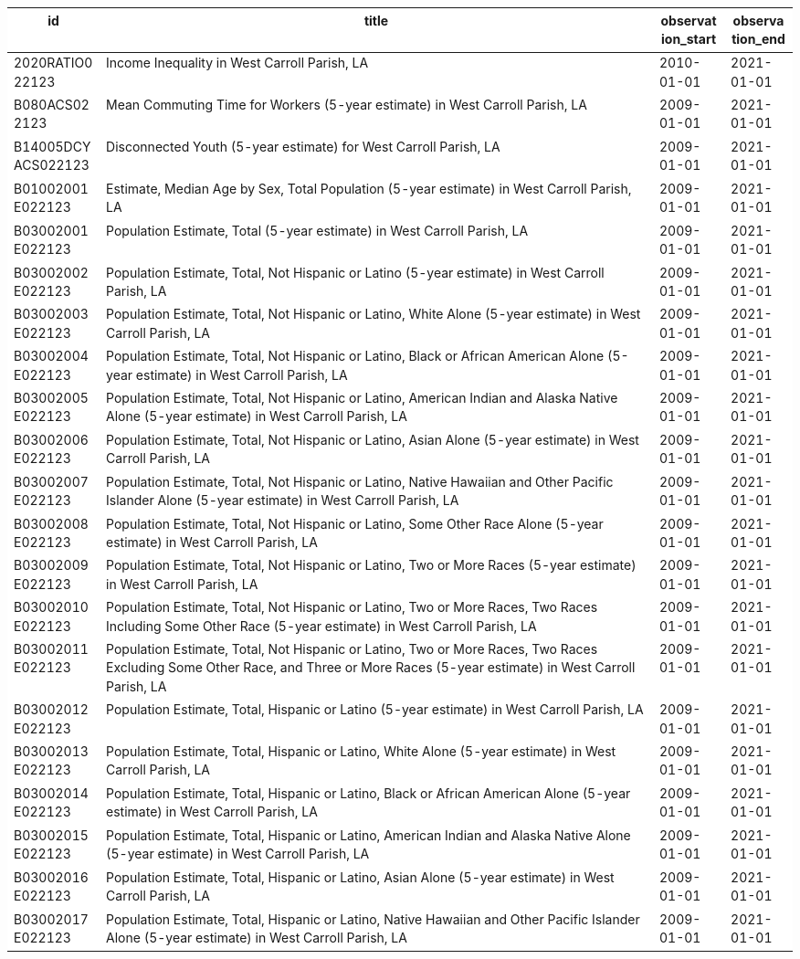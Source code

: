 | id                        | title                                                                                                                                                                            | observation_start   | observation_end   |
|---------------------------|----------------------------------------------------------------------------------------------------------------------------------------------------------------------------------|---------------------|-------------------|
| 2020RATIO022123           | Income Inequality in West Carroll Parish, LA                                                                                                                                     | 2010-01-01          | 2021-01-01        |
| B080ACS022123             | Mean Commuting Time for Workers (5-year estimate) in West Carroll Parish, LA                                                                                                     | 2009-01-01          | 2021-01-01        |
| B14005DCYACS022123        | Disconnected Youth (5-year estimate) for West Carroll Parish, LA                                                                                                                 | 2009-01-01          | 2021-01-01        |
| B01002001E022123          | Estimate, Median Age by Sex, Total Population (5-year estimate) in West Carroll Parish, LA                                                                                       | 2009-01-01          | 2021-01-01        |
| B03002001E022123          | Population Estimate, Total (5-year estimate) in West Carroll Parish, LA                                                                                                          | 2009-01-01          | 2021-01-01        |
| B03002002E022123          | Population Estimate, Total, Not Hispanic or Latino (5-year estimate) in West Carroll Parish, LA                                                                                  | 2009-01-01          | 2021-01-01        |
| B03002003E022123          | Population Estimate, Total, Not Hispanic or Latino, White Alone (5-year estimate) in West Carroll Parish, LA                                                                     | 2009-01-01          | 2021-01-01        |
| B03002004E022123          | Population Estimate, Total, Not Hispanic or Latino, Black or African American Alone (5-year estimate) in West Carroll Parish, LA                                                 | 2009-01-01          | 2021-01-01        |
| B03002005E022123          | Population Estimate, Total, Not Hispanic or Latino, American Indian and Alaska Native Alone (5-year estimate) in West Carroll Parish, LA                                         | 2009-01-01          | 2021-01-01        |
| B03002006E022123          | Population Estimate, Total, Not Hispanic or Latino, Asian Alone (5-year estimate) in West Carroll Parish, LA                                                                     | 2009-01-01          | 2021-01-01        |
| B03002007E022123          | Population Estimate, Total, Not Hispanic or Latino, Native Hawaiian and Other Pacific Islander Alone (5-year estimate) in West Carroll Parish, LA                                | 2009-01-01          | 2021-01-01        |
| B03002008E022123          | Population Estimate, Total, Not Hispanic or Latino, Some Other Race Alone (5-year estimate) in West Carroll Parish, LA                                                           | 2009-01-01          | 2021-01-01        |
| B03002009E022123          | Population Estimate, Total, Not Hispanic or Latino, Two or More Races (5-year estimate) in West Carroll Parish, LA                                                               | 2009-01-01          | 2021-01-01        |
| B03002010E022123          | Population Estimate, Total, Not Hispanic or Latino, Two or More Races, Two Races Including Some Other Race (5-year estimate) in West Carroll Parish, LA                          | 2009-01-01          | 2021-01-01        |
| B03002011E022123          | Population Estimate, Total, Not Hispanic or Latino, Two or More Races, Two Races Excluding Some Other Race, and Three or More Races (5-year estimate) in West Carroll Parish, LA | 2009-01-01          | 2021-01-01        |
| B03002012E022123          | Population Estimate, Total, Hispanic or Latino (5-year estimate) in West Carroll Parish, LA                                                                                      | 2009-01-01          | 2021-01-01        |
| B03002013E022123          | Population Estimate, Total, Hispanic or Latino, White Alone (5-year estimate) in West Carroll Parish, LA                                                                         | 2009-01-01          | 2021-01-01        |
| B03002014E022123          | Population Estimate, Total, Hispanic or Latino, Black or African American Alone (5-year estimate) in West Carroll Parish, LA                                                     | 2009-01-01          | 2021-01-01        |
| B03002015E022123          | Population Estimate, Total, Hispanic or Latino, American Indian and Alaska Native Alone (5-year estimate) in West Carroll Parish, LA                                             | 2009-01-01          | 2021-01-01        |
| B03002016E022123          | Population Estimate, Total, Hispanic or Latino, Asian Alone (5-year estimate) in West Carroll Parish, LA                                                                         | 2009-01-01          | 2021-01-01        |
| B03002017E022123          | Population Estimate, Total, Hispanic or Latino, Native Hawaiian and Other Pacific Islander Alone (5-year estimate) in West Carroll Parish, LA                                    | 2009-01-01          | 2021-01-01        |
